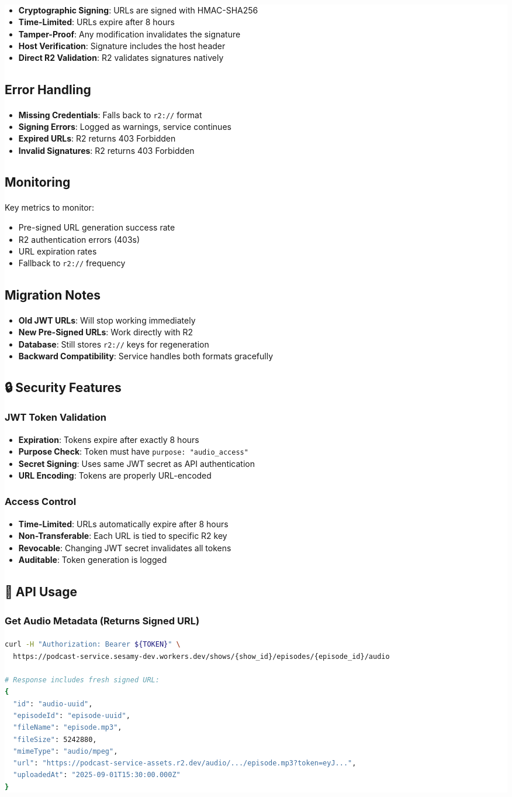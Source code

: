 - **Cryptographic Signing**: URLs are signed with HMAC-SHA256
- **Time-Limited**: URLs expire after 8 hours
- **Tamper-Proof**: Any modification invalidates the signature
- **Host Verification**: Signature includes the host header
- **Direct R2 Validation**: R2 validates signatures natively

## Error Handling

- **Missing Credentials**: Falls back to `r2://` format
- **Signing Errors**: Logged as warnings, service continues
- **Expired URLs**: R2 returns 403 Forbidden
- **Invalid Signatures**: R2 returns 403 Forbidden

## Monitoring

Key metrics to monitor:

- Pre-signed URL generation success rate
- R2 authentication errors (403s)
- URL expiration rates
- Fallback to `r2://` frequency

## Migration Notes

- **Old JWT URLs**: Will stop working immediately
- **New Pre-Signed URLs**: Work directly with R2
- **Database**: Still stores `r2://` keys for regeneration
- **Backward Compatibility**: Service handles both formats gracefully

## 🔒 Security Features

### JWT Token Validation

- **Expiration**: Tokens expire after exactly 8 hours
- **Purpose Check**: Token must have `purpose: "audio_access"`
- **Secret Signing**: Uses same JWT secret as API authentication
- **URL Encoding**: Tokens are properly URL-encoded

### Access Control

- **Time-Limited**: URLs automatically expire after 8 hours
- **Non-Transferable**: Each URL is tied to specific R2 key
- **Revocable**: Changing JWT secret invalidates all tokens
- **Auditable**: Token generation is logged

## 📡 API Usage

### Get Audio Metadata (Returns Signed URL)

```bash
curl -H "Authorization: Bearer ${TOKEN}" \
  https://podcast-service.sesamy-dev.workers.dev/shows/{show_id}/episodes/{episode_id}/audio

# Response includes fresh signed URL:
{
  "id": "audio-uuid",
  "episodeId": "episode-uuid",
  "fileName": "episode.mp3",
  "fileSize": 5242880,
  "mimeType": "audio/mpeg",
  "url": "https://podcast-service-assets.r2.dev/audio/.../episode.mp3?token=eyJ...",
  "uploadedAt": "2025-09-01T15:30:00.000Z"
}
```